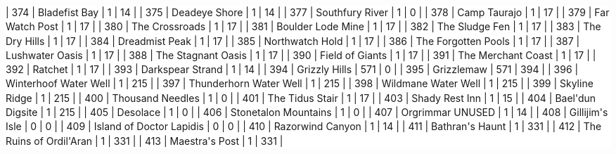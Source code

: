 | 374          | Bladefist Bay                                        | 1         | 14         |
| 375          | Deadeye Shore                                        | 1         | 14         |
| 377          | Southfury River                                      | 1         | 0          |
| 378          | Camp Taurajo                                         | 1         | 17         |
| 379          | Far Watch Post                                       | 1         | 17         |
| 380          | The Crossroads                                       | 1         | 17         |
| 381          | Boulder Lode Mine                                    | 1         | 17         |
| 382          | The Sludge Fen                                       | 1         | 17         |
| 383          | The Dry Hills                                        | 1         | 17         |
| 384          | Dreadmist Peak                                       | 1         | 17         |
| 385          | Northwatch Hold                                      | 1         | 17         |
| 386          | The Forgotten Pools                                  | 1         | 17         |
| 387          | Lushwater Oasis                                      | 1         | 17         |
| 388          | The Stagnant Oasis                                   | 1         | 17         |
| 390          | Field of Giants                                      | 1         | 17         |
| 391          | The Merchant Coast                                   | 1         | 17         |
| 392          | Ratchet                                              | 1         | 17         |
| 393          | Darkspear Strand                                     | 1         | 14         |
| 394          | Grizzly Hills                                        | 571       | 0          |
| 395          | Grizzlemaw                                           | 571       | 394        |
| 396          | Winterhoof Water Well                                | 1         | 215        |
| 397          | Thunderhorn Water Well                               | 1         | 215        |
| 398          | Wildmane Water Well                                  | 1         | 215        |
| 399          | Skyline Ridge                                        | 1         | 215        |
| 400          | Thousand Needles                                     | 1         | 0          |
| 401          | The Tidus Stair                                      | 1         | 17         |
| 403          | Shady Rest Inn                                       | 1         | 15         |
| 404          | Bael'dun Digsite                                     | 1         | 215        |
| 405          | Desolace                                             | 1         | 0          |
| 406          | Stonetalon Mountains                                 | 1         | 0          |
| 407          | Orgrimmar UNUSED                                     | 1         | 14         |
| 408          | Gillijim's Isle                                      | 0         | 0          |
| 409          | Island of Doctor Lapidis                             | 0         | 0          |
| 410          | Razorwind Canyon                                     | 1         | 14         |
| 411          | Bathran's Haunt                                      | 1         | 331        |
| 412          | The Ruins of Ordil'Aran                              | 1         | 331        |
| 413          | Maestra's Post                                       | 1         | 331        |